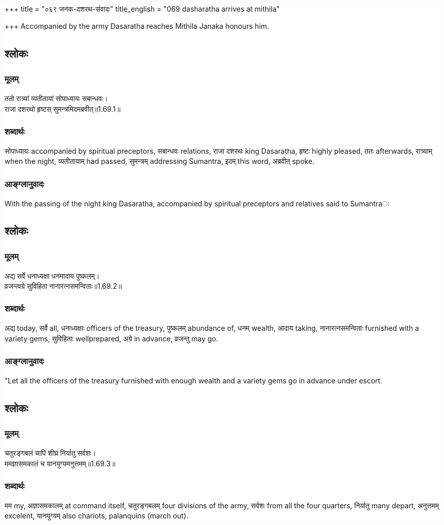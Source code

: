 +++
title = "०६९ जनक-दशरथ-संवादः"
title_english = "069 dasharatha arrives at mithila"

+++
Accompanied by the army Dasaratha reaches Mithila Janaka honours him.



## श्लोकः
### मूलम्
ततो रात्र्यां व्यतीतायां सोपाध्यायः सबान्धवः।  
राजा दशरथो हृष्टस् सुमन्त्रमिदमब्रवीत्॥1.69.1॥

### शब्दार्थः
सोपाध्यायः accompanied by spiritual preceptors, सबान्धवः relations, राजा दशरथः king Dasaratha, हृष्टः highly pleased, ततः afterwards, रात्र्याम् when the night, व्यतीतायाम् had passed, सुमन्त्रम् addressing Sumantra, इदम् this word, अब्रवीत् spoke.

### आङ्ग्लानुवादः
With the passing of the night king Dasaratha, accompanied by spiritual preceptors and relatives said to Sumantraः



## श्लोकः
### मूलम्
अद्य सर्वे धनाध्यक्षा धनमादाय पुष्कलम्।  
व्रजन्त्वग्रे सुविहिता नानारत्नसमन्विताः॥1.69.2॥

### शब्दार्थः
अद्य today, सर्वे all, धनाध्यक्षाः officers of the treasury, पुष्कलम् abundance of, धनम् wealth, आदाय taking, नानारत्नसमन्विताः furnished with a variety gems, सुविहिताः wellprepared, अग्रे in advance, व्रजन्तु may go.

### आङ्ग्लानुवादः
"Let all the officers of the treasury furnished with enough wealth and a variety gems go in advance under escort.



## श्लोकः
### मूलम्
चतुरङ्गबलं चापि शीघ्रं निर्यातु सर्वशः।  
ममज्ञासमकालं च यानयुग्यमनुत्तमम्॥1.69.3॥

### शब्दार्थः
मम my, अज्ञासमकालम् at command itself, चतुरङ्गबलम् four divisions of the army, सर्वशः from all the four quarters, निर्यातु many depart, अनुत्तमम् excelent, यानयुग्यम् also chariots, palanquins (march out).
